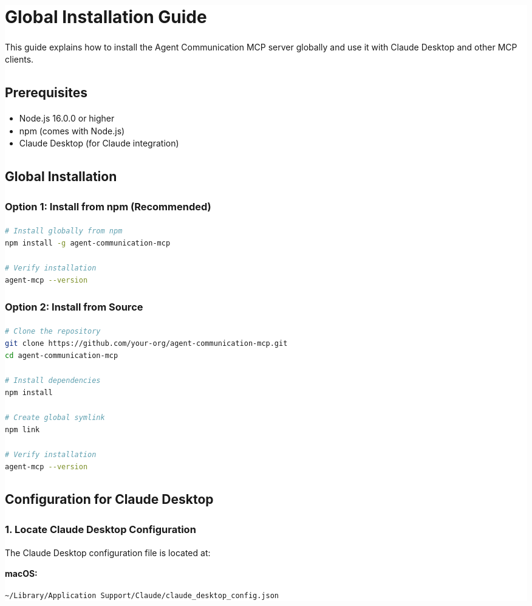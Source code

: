 # Global Installation Guide

This guide explains how to install the Agent Communication MCP server globally and use it with Claude Desktop and other MCP clients.

## Prerequisites

- Node.js 16.0.0 or higher
- npm (comes with Node.js)
- Claude Desktop (for Claude integration)

## Global Installation

### Option 1: Install from npm (Recommended)

```bash
# Install globally from npm
npm install -g agent-communication-mcp

# Verify installation
agent-mcp --version
```

### Option 2: Install from Source

```bash
# Clone the repository
git clone https://github.com/your-org/agent-communication-mcp.git
cd agent-communication-mcp

# Install dependencies
npm install

# Create global symlink
npm link

# Verify installation
agent-mcp --version
```

## Configuration for Claude Desktop

### 1. Locate Claude Desktop Configuration

The Claude Desktop configuration file is located at:

**macOS:**
```
~/Library/Application Support/Claude/claude_desktop_config.json
```
